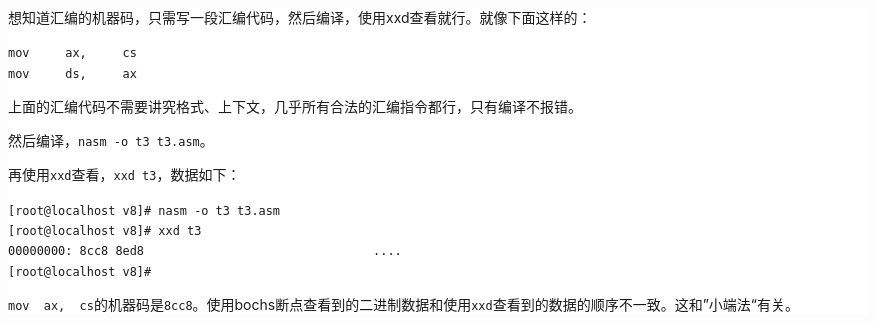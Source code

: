 想知道汇编的机器码，只需写一段汇编代码，然后编译，使用xxd查看就行。就像下面这样的：

```assembly
mov     ax,     cs
mov     ds,     ax
```

上面的汇编代码不需要讲究格式、上下文，几乎所有合法的汇编指令都行，只有编译不报错。

然后编译，`nasm -o t3 t3.asm`。

再使用`xxd`查看，`xxd t3`，数据如下：

```shell
[root@localhost v8]# nasm -o t3 t3.asm
[root@localhost v8]# xxd t3
00000000: 8cc8 8ed8                                ....
[root@localhost v8]#
```

`mov  ax,  cs`的机器码是`8cc8`。使用bochs断点查看到的二进制数据和使用`xxd`查看到的数据的顺序不一致。这和”小端法“有关。

